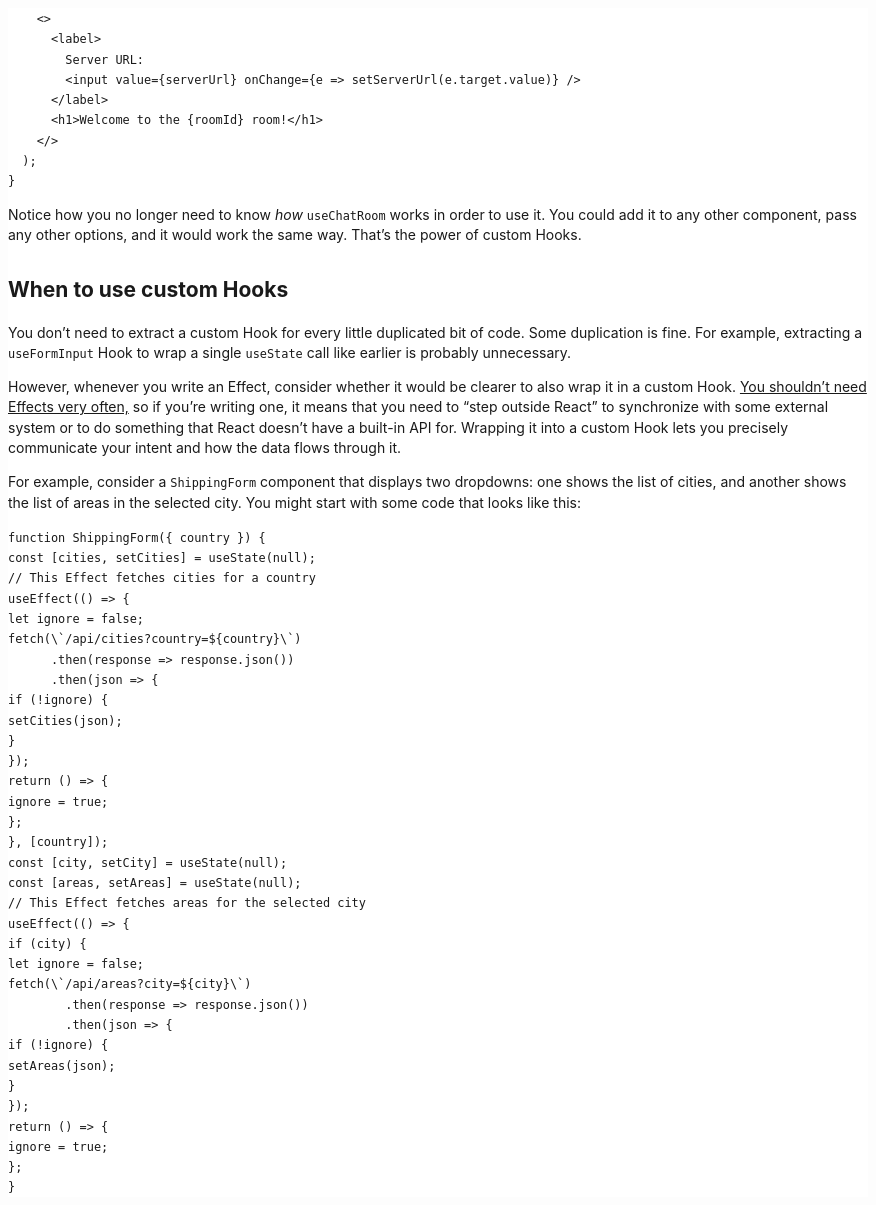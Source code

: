 ```text
    <>
      <label>
        Server URL:
        <input value={serverUrl} onChange={e => setServerUrl(e.target.value)} />
      </label>
      <h1>Welcome to the {roomId} room!</h1>
    </>
  );
}
```

Notice how you no longer need to know *how* `useChatRoom` works in order to use it. You could add it to any other component, pass any other options, and it would work the same way. That’s the power of custom Hooks.

## When to use custom Hooks

You don’t need to extract a custom Hook for every little duplicated bit of code. Some duplication is fine. For example, extracting a `useFormInput` Hook to wrap a single `useState` call like earlier is probably unnecessary.

However, whenever you write an Effect, consider whether it would be clearer to also wrap it in a custom Hook. [You shouldn’t need Effects very often,](https://react.dev/learn/you-might-not-need-an-effect) so if you’re writing one, it means that you need to “step outside React” to synchronize with some external system or to do something that React doesn’t have a built-in API for. Wrapping it into a custom Hook lets you precisely communicate your intent and how the data flows through it.

For example, consider a `ShippingForm` component that displays two dropdowns: one shows the list of cities, and another shows the list of areas in the selected city. You might start with some code that looks like this:

```text
function ShippingForm({ country }) {
const [cities, setCities] = useState(null);
// This Effect fetches cities for a country
useEffect(() => {
let ignore = false;
fetch(\`/api/cities?country=${country}\`)
      .then(response => response.json())
      .then(json => {
if (!ignore) {
setCities(json);
}
});
return () => {
ignore = true;
};
}, [country]);
const [city, setCity] = useState(null);
const [areas, setAreas] = useState(null);
// This Effect fetches areas for the selected city
useEffect(() => {
if (city) {
let ignore = false;
fetch(\`/api/areas?city=${city}\`)
        .then(response => response.json())
        .then(json => {
if (!ignore) {
setAreas(json);
}
});
return () => {
ignore = true;
};
}
```